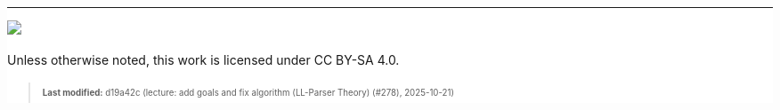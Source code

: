 ------------------------------------------------------------------------

<img src="https://licensebuttons.net/l/by-sa/4.0/88x31.png" width="10%">

Unless otherwise noted, this work is licensed under CC BY-SA 4.0.

<blockquote><p><sup><sub><strong>Last modified:</strong> d19a42c (lecture: add goals and fix algorithm (LL-Parser Theory) (#278), 2025-10-21)<br></sub></sup></p></blockquote>

